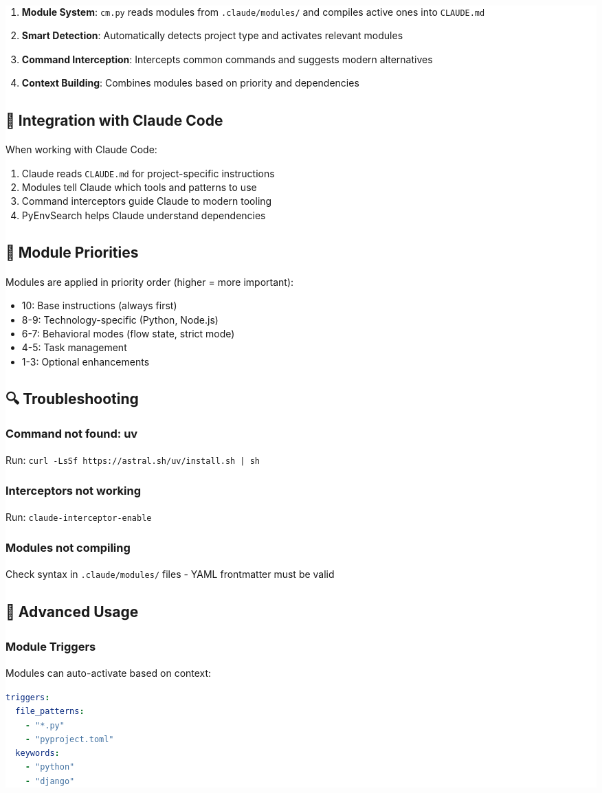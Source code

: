 1. **Module System**: `cm.py` reads modules from `.claude/modules/` and compiles active ones into `CLAUDE.md`

2. **Smart Detection**: Automatically detects project type and activates relevant modules

3. **Command Interception**: Intercepts common commands and suggests modern alternatives

4. **Context Building**: Combines modules based on priority and dependencies

## 🤝 Integration with Claude Code

When working with Claude Code:

1. Claude reads `CLAUDE.md` for project-specific instructions
2. Modules tell Claude which tools and patterns to use
3. Command interceptors guide Claude to modern tooling
4. PyEnvSearch helps Claude understand dependencies

## 🚦 Module Priorities

Modules are applied in priority order (higher = more important):

- 10: Base instructions (always first)
- 8-9: Technology-specific (Python, Node.js)
- 6-7: Behavioral modes (flow state, strict mode)
- 4-5: Task management
- 1-3: Optional enhancements

## 🔍 Troubleshooting

### Command not found: uv
Run: `curl -LsSf https://astral.sh/uv/install.sh | sh`

### Interceptors not working
Run: `claude-interceptor-enable`

### Modules not compiling
Check syntax in `.claude/modules/` files - YAML frontmatter must be valid

## 📝 Advanced Usage

### Module Triggers

Modules can auto-activate based on context:

```yaml
triggers:
  file_patterns:
    - "*.py"
    - "pyproject.toml"
  keywords:
    - "python"
    - "django"
```
